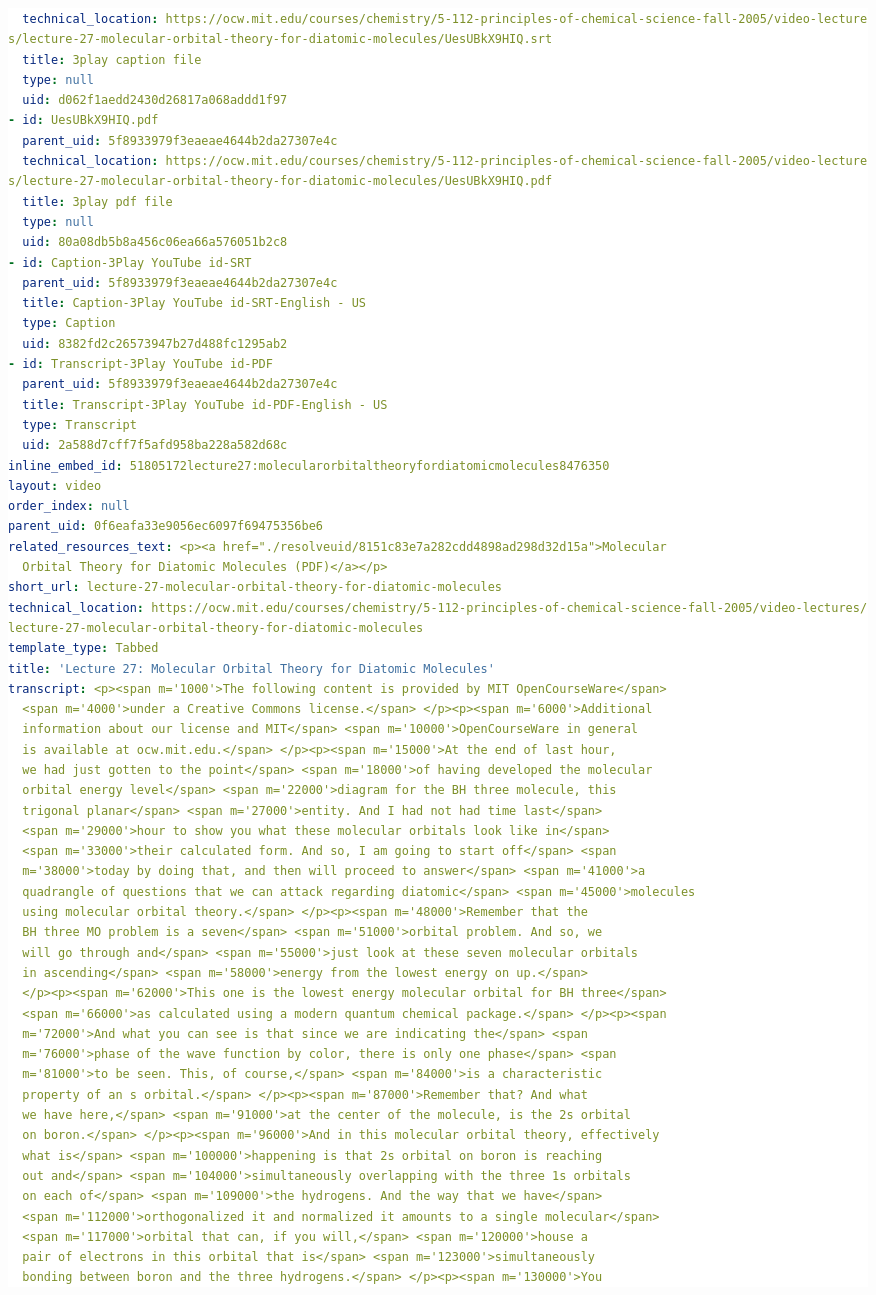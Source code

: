 ```yaml
  technical_location: https://ocw.mit.edu/courses/chemistry/5-112-principles-of-chemical-science-fall-2005/video-lectures/lecture-27-molecular-orbital-theory-for-diatomic-molecules/UesUBkX9HIQ.srt
  title: 3play caption file
  type: null
  uid: d062f1aedd2430d26817a068addd1f97
- id: UesUBkX9HIQ.pdf
  parent_uid: 5f8933979f3eaeae4644b2da27307e4c
  technical_location: https://ocw.mit.edu/courses/chemistry/5-112-principles-of-chemical-science-fall-2005/video-lectures/lecture-27-molecular-orbital-theory-for-diatomic-molecules/UesUBkX9HIQ.pdf
  title: 3play pdf file
  type: null
  uid: 80a08db5b8a456c06ea66a576051b2c8
- id: Caption-3Play YouTube id-SRT
  parent_uid: 5f8933979f3eaeae4644b2da27307e4c
  title: Caption-3Play YouTube id-SRT-English - US
  type: Caption
  uid: 8382fd2c26573947b27d488fc1295ab2
- id: Transcript-3Play YouTube id-PDF
  parent_uid: 5f8933979f3eaeae4644b2da27307e4c
  title: Transcript-3Play YouTube id-PDF-English - US
  type: Transcript
  uid: 2a588d7cff7f5afd958ba228a582d68c
inline_embed_id: 51805172lecture27:molecularorbitaltheoryfordiatomicmolecules8476350
layout: video
order_index: null
parent_uid: 0f6eafa33e9056ec6097f69475356be6
related_resources_text: <p><a href="./resolveuid/8151c83e7a282cdd4898ad298d32d15a">Molecular
  Orbital Theory for Diatomic Molecules (PDF)</a></p>
short_url: lecture-27-molecular-orbital-theory-for-diatomic-molecules
technical_location: https://ocw.mit.edu/courses/chemistry/5-112-principles-of-chemical-science-fall-2005/video-lectures/lecture-27-molecular-orbital-theory-for-diatomic-molecules
template_type: Tabbed
title: 'Lecture 27: Molecular Orbital Theory for Diatomic Molecules'
transcript: <p><span m='1000'>The following content is provided by MIT OpenCourseWare</span>
  <span m='4000'>under a Creative Commons license.</span> </p><p><span m='6000'>Additional
  information about our license and MIT</span> <span m='10000'>OpenCourseWare in general
  is available at ocw.mit.edu.</span> </p><p><span m='15000'>At the end of last hour,
  we had just gotten to the point</span> <span m='18000'>of having developed the molecular
  orbital energy level</span> <span m='22000'>diagram for the BH three molecule, this
  trigonal planar</span> <span m='27000'>entity. And I had not had time last</span>
  <span m='29000'>hour to show you what these molecular orbitals look like in</span>
  <span m='33000'>their calculated form. And so, I am going to start off</span> <span
  m='38000'>today by doing that, and then will proceed to answer</span> <span m='41000'>a
  quadrangle of questions that we can attack regarding diatomic</span> <span m='45000'>molecules
  using molecular orbital theory.</span> </p><p><span m='48000'>Remember that the
  BH three MO problem is a seven</span> <span m='51000'>orbital problem. And so, we
  will go through and</span> <span m='55000'>just look at these seven molecular orbitals
  in ascending</span> <span m='58000'>energy from the lowest energy on up.</span>
  </p><p><span m='62000'>This one is the lowest energy molecular orbital for BH three</span>
  <span m='66000'>as calculated using a modern quantum chemical package.</span> </p><p><span
  m='72000'>And what you can see is that since we are indicating the</span> <span
  m='76000'>phase of the wave function by color, there is only one phase</span> <span
  m='81000'>to be seen. This, of course,</span> <span m='84000'>is a characteristic
  property of an s orbital.</span> </p><p><span m='87000'>Remember that? And what
  we have here,</span> <span m='91000'>at the center of the molecule, is the 2s orbital
  on boron.</span> </p><p><span m='96000'>And in this molecular orbital theory, effectively
  what is</span> <span m='100000'>happening is that 2s orbital on boron is reaching
  out and</span> <span m='104000'>simultaneously overlapping with the three 1s orbitals
  on each of</span> <span m='109000'>the hydrogens. And the way that we have</span>
  <span m='112000'>orthogonalized it and normalized it amounts to a single molecular</span>
  <span m='117000'>orbital that can, if you will,</span> <span m='120000'>house a
  pair of electrons in this orbital that is</span> <span m='123000'>simultaneously
  bonding between boron and the three hydrogens.</span> </p><p><span m='130000'>You
```